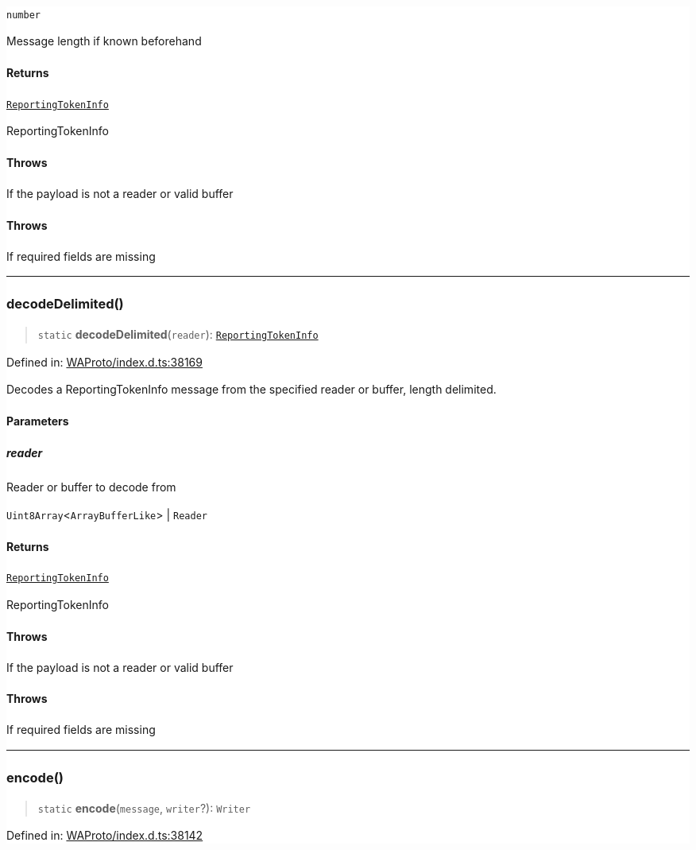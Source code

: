 `number`

Message length if known beforehand

#### Returns

[`ReportingTokenInfo`](ReportingTokenInfo.md)

ReportingTokenInfo

#### Throws

If the payload is not a reader or valid buffer

#### Throws

If required fields are missing

***

### decodeDelimited()

> `static` **decodeDelimited**(`reader`): [`ReportingTokenInfo`](ReportingTokenInfo.md)

Defined in: [WAProto/index.d.ts:38169](https://github.com/Fokusdotid/Baileys/blob/acae94a55f1d32612d8d312d52b001d93f2ac5e2/WAProto/index.d.ts#L38169)

Decodes a ReportingTokenInfo message from the specified reader or buffer, length delimited.

#### Parameters

##### reader

Reader or buffer to decode from

`Uint8Array`\<`ArrayBufferLike`\> | `Reader`

#### Returns

[`ReportingTokenInfo`](ReportingTokenInfo.md)

ReportingTokenInfo

#### Throws

If the payload is not a reader or valid buffer

#### Throws

If required fields are missing

***

### encode()

> `static` **encode**(`message`, `writer`?): `Writer`

Defined in: [WAProto/index.d.ts:38142](https://github.com/Fokusdotid/Baileys/blob/acae94a55f1d32612d8d312d52b001d93f2ac5e2/WAProto/index.d.ts#L38142)
